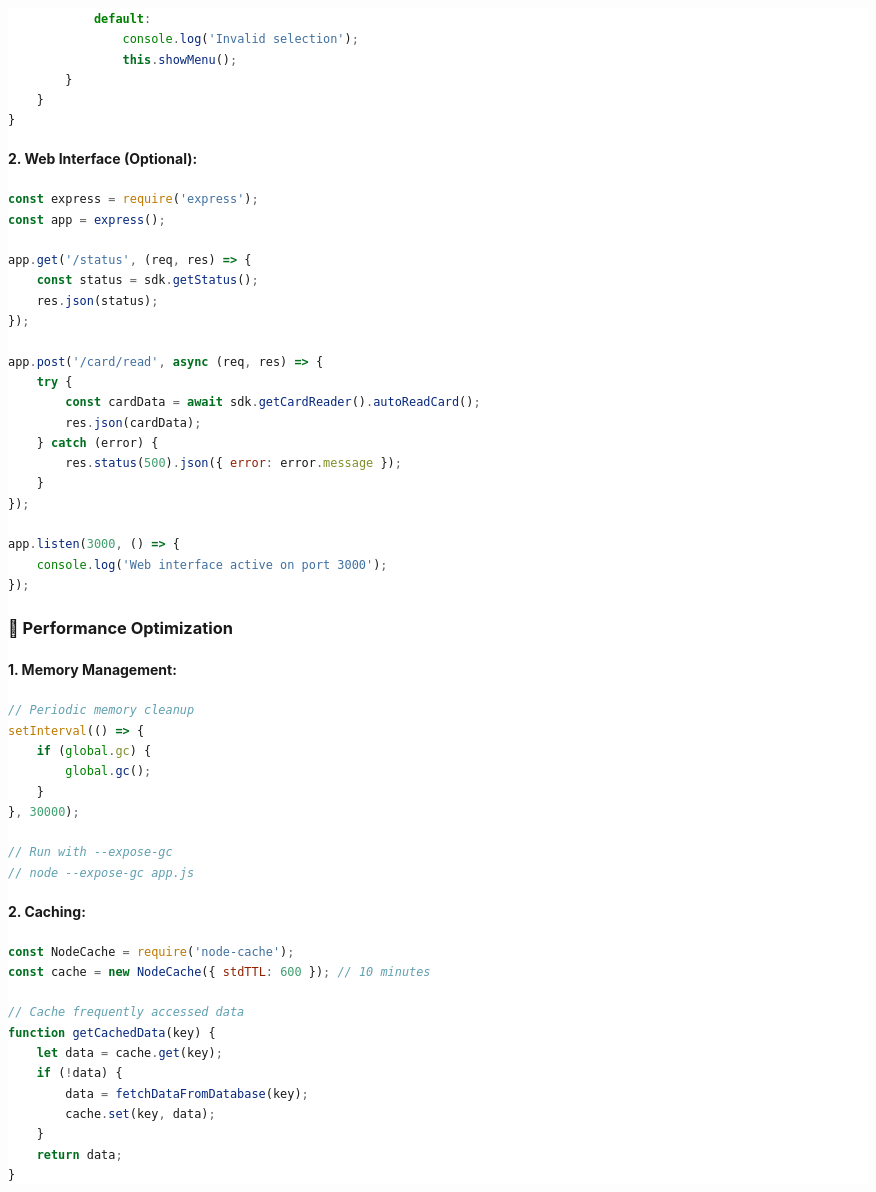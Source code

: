 ```javascript
            default:
                console.log('Invalid selection');
                this.showMenu();
        }
    }
}
```

#### **2. Web Interface (Optional):**
```javascript
const express = require('express');
const app = express();

app.get('/status', (req, res) => {
    const status = sdk.getStatus();
    res.json(status);
});

app.post('/card/read', async (req, res) => {
    try {
        const cardData = await sdk.getCardReader().autoReadCard();
        res.json(cardData);
    } catch (error) {
        res.status(500).json({ error: error.message });
    }
});

app.listen(3000, () => {
    console.log('Web interface active on port 3000');
});
```

### 🚀 Performance Optimization

#### **1. Memory Management:**
```javascript
// Periodic memory cleanup
setInterval(() => {
    if (global.gc) {
        global.gc();
    }
}, 30000);

// Run with --expose-gc
// node --expose-gc app.js
```

#### **2. Caching:**
```javascript
const NodeCache = require('node-cache');
const cache = new NodeCache({ stdTTL: 600 }); // 10 minutes

// Cache frequently accessed data
function getCachedData(key) {
    let data = cache.get(key);
    if (!data) {
        data = fetchDataFromDatabase(key);
        cache.set(key, data);
    }
    return data;
}
```

